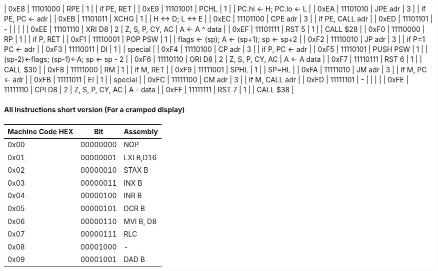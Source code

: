 | 0xE8             | 11101000 | RPE         | 1      |                 | if PE, RET                                      |
| 0xE9             | 11101001 | PCHL        | 1      |                 | PC.hi <- H; PC.lo <- L                          |
| 0xEA             | 11101010 | JPE adr     | 3      |                 | if PE, PC <- adr                                |
| 0xEB             | 11101011 | XCHG        | 1      |                 | H <-> D; L <-> E                                |
| 0xEC             | 11101100 | CPE adr     | 3      |                 | if PE, CALL adr                                 |
| 0xED             | 11101101 | -           |        |                 |                                                 |
| 0xEE             | 11101110 | XRI D8      | 2      | Z, S, P, CY, AC | A <- A ^ data                                   |
| 0xEF             | 11101111 | RST 5       | 1      |                 | CALL \$28                                       |
| 0xF0             | 11110000 | RP          | 1      |                 | if P, RET                                       |
| 0xF1             | 11110001 | POP PSW     | 1      |                 | flags <- (sp); A <- (sp+1); sp <- sp+2          |
| 0xF2             | 11110010 | JP adr      | 3      |                 | if P=1 PC <- adr                                |
| 0xF3             | 11110011 | DI          | 1      |                 | special                                         |
| 0xF4             | 11110100 | CP adr      | 3      |                 | if P, PC <- adr                                 |
| 0xF5             | 11110101 | PUSH PSW    | 1      |                 | (sp-2)<-flags; (sp-1)<-A; sp <- sp - 2          |
| 0xF6             | 11110110 | ORI D8      | 2      | Z, S, P, CY, AC | A <- A                                  data    |
| 0xF7             | 11110111 | RST 6       | 1      |                 | CALL \$30                                       |
| 0xF8             | 11111000 | RM          | 1      |                 | if M, RET                                       |
| 0xF9             | 11111001 | SPHL        | 1      |                 | SP=HL                                           |
| 0xFA             | 11111010 | JM adr      | 3      |                 | if M, PC <- adr                                 |
| 0xFB             | 11111011 | EI          | 1      |                 | special                                         |
| 0xFC             | 11111100 | CM adr      | 3      |                 | if M, CALL adr                                  |
| 0xFD             | 11111101 | -           |        |                 |                                                 |
| 0xFE             | 11111110 | CPI D8      | 2      | Z, S, P, CY, AC | A - data                                        |
| 0xFF             | 11111111 | RST 7       | 1      |                 | CALL \$38                                       |


#### All instructions short version (For a cramped display)

| Machine Code HEX | Bit      | Assembly    |
|------------------|----------|-------------|
| 0x00             | 00000000 | NOP         |
| 0x01             | 00000001 | LXI B,D16   |
| 0x02             | 00000010 | STAX B      |
| 0x03             | 00000011 | INX B       |
| 0x04             | 00000100 | INR B       |
| 0x05             | 00000101 | DCR B       |
| 0x06             | 00000110 | MVI B, D8   |
| 0x07             | 00000111 | RLC         |
| 0x08             | 00001000 | -           |
| 0x09             | 00001001 | DAD B       |